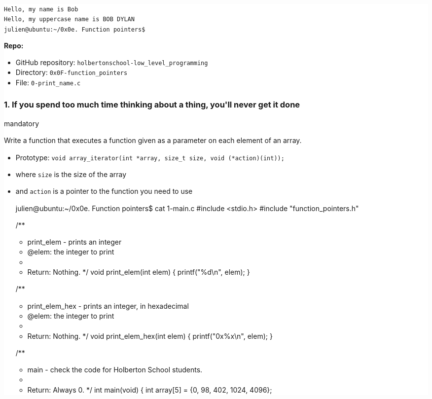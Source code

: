     Hello, my name is Bob
    Hello, my uppercase name is BOB DYLAN
    julien@ubuntu:~/0x0e. Function pointers$ 
    

**Repo:**

* GitHub repository: `holbertonschool-low_level_programming`
* Directory: `0x0F-function_pointers`
* File: `0-print_name.c`

### 1\. If you spend too much time thinking about a thing, you'll never get it done

mandatory

Write a function that executes a function given as a parameter on each element of an array.

* Prototype: `void array_iterator(int *array, size_t size, void (*action)(int));`
* where `size` is the size of the array
* and `action` is a pointer to the function you need to use

    julien@ubuntu:~/0x0e. Function pointers$ cat 1-main.c
    #include <stdio.h>
    #include "function_pointers.h"
    
    /**
     * print_elem - prints an integer
     * @elem: the integer to print
     *
     * Return: Nothing.
     */
    void print_elem(int elem)
    {
        printf("%d\n", elem);
    }
    
    /**
     * print_elem_hex - prints an integer, in hexadecimal
     * @elem: the integer to print
     *
     * Return: Nothing.
     */
    void print_elem_hex(int elem)
    {
        printf("0x%x\n", elem);
    }
    
    /**
     * main - check the code for Holberton School students.
     *
     * Return: Always 0.
     */
    int main(void)
    {
        int array[5] = {0, 98, 402, 1024, 4096};
    